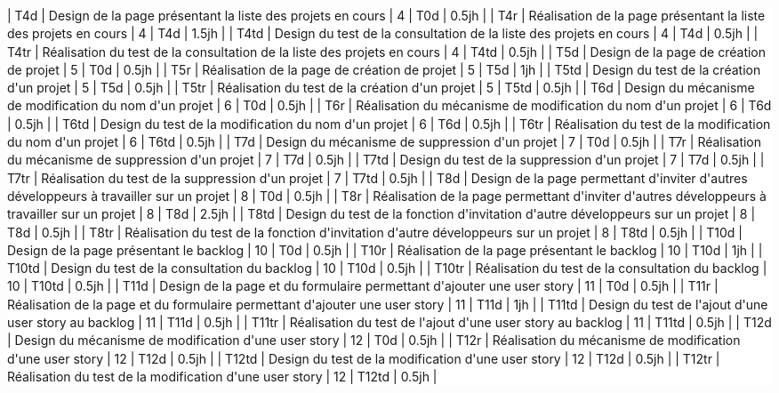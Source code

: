 | T4d | Design de la page présentant la liste des projets en cours | 4 | T0d | 0.5jh |
| T4r | Réalisation de la page présentant la liste des projets en cours | 4 | T4d | 1.5jh |
| T4td | Design du test de la consultation de la liste des projets en cours | 4 | T4d | 0.5jh |
| T4tr | Réalisation du test de la consultation de la liste des projets en cours | 4 | T4td | 0.5jh |
| T5d | Design de la page de création de projet | 5 | T0d | 0.5jh |
| T5r | Réalisation de la page de création de projet | 5 | T5d | 1jh |
| T5td | Design du test de la création d'un projet | 5 | T5d | 0.5jh |
| T5tr | Réalisation du test de la création d'un projet | 5 | T5td | 0.5jh |
| T6d | Design du mécanisme de modification du nom d'un projet | 6 | T0d | 0.5jh |
| T6r | Réalisation du mécanisme de modification du nom d'un projet | 6 | T6d | 0.5jh |
| T6td | Design du test de la modification du nom d'un projet | 6 | T6d | 0.5jh |
| T6tr | Réalisation du test de la modification du nom d'un projet | 6 | T6td | 0.5jh |
| T7d | Design du mécanisme de suppression d'un projet | 7 | T0d | 0.5jh |
| T7r | Réalisation du mécanisme de suppression d'un projet | 7 | T7d | 0.5jh |
| T7td | Design du test de la suppression d'un projet | 7 | T7d | 0.5jh |
| T7tr | Réalisation du test de la suppression d'un projet | 7 | T7td | 0.5jh |
| T8d | Design de la page permettant d'inviter d'autres développeurs à travailler sur un projet | 8 | T0d | 0.5jh |
| T8r | Réalisation de la page permettant d'inviter d'autres développeurs à travailler sur un projet | 8 | T8d | 2.5jh |
| T8td | Design du test de la fonction d'invitation d'autre développeurs sur un projet | 8 | T8d | 0.5jh |
| T8tr | Réalisation du test de la fonction d'invitation d'autre développeurs sur un projet | 8 | T8td | 0.5jh |
| T10d | Design de la page présentant le backlog | 10 | T0d | 0.5jh |
| T10r | Réalisation de la page présentant le backlog | 10 | T10d | 1jh |
| T10td | Design du test de la consultation du backlog | 10 | T10d | 0.5jh |
| T10tr | Réalisation du test de la consultation du backlog | 10 | T10td | 0.5jh |
| T11d | Design de la page et du formulaire permettant d'ajouter une user story | 11 | T0d | 0.5jh |
| T11r | Réalisation de la page et du formulaire permettant d'ajouter une user story | 11 | T11d | 1jh |
| T11td | Design du test de l'ajout d'une user story au backlog | 11 | T11d | 0.5jh |
| T11tr | Réalisation du test de l'ajout d'une user story au backlog | 11 | T11td | 0.5jh |
| T12d | Design du mécanisme de modification d'une user story | 12 | T0d | 0.5jh |
| T12r | Réalisation du mécanisme de modification d'une user story | 12 | T12d | 0.5jh |
| T12td | Design du test de la modification d'une user story | 12 | T12d | 0.5jh |
| T12tr | Réalisation du test de la modification d'une user story | 12 | T12td | 0.5jh |
